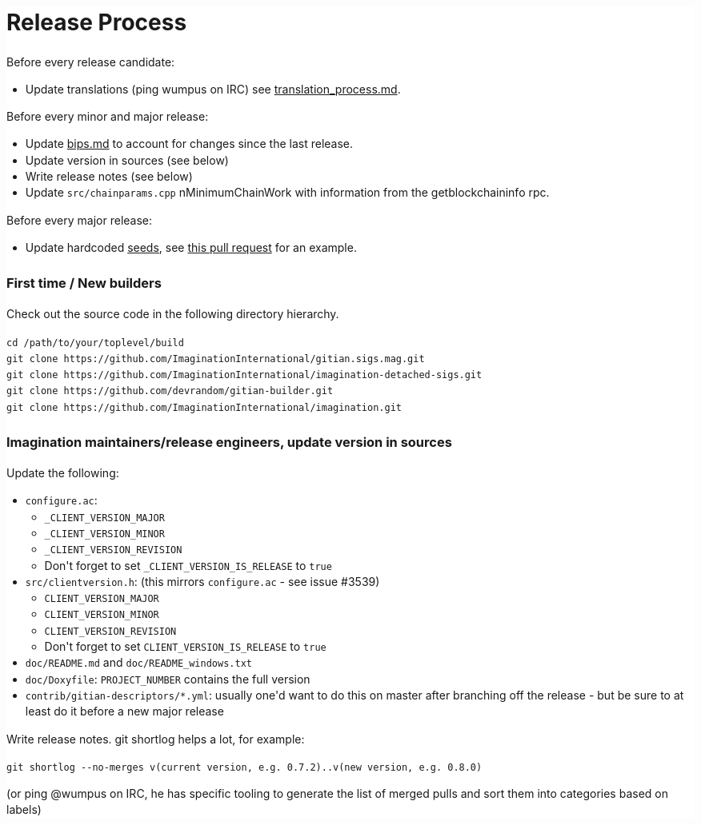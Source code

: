 Release Process
====================

Before every release candidate:

* Update translations (ping wumpus on IRC) see [translation_process.md](https://github.com/bitcoin/bitcoin/blob/master/doc/translation_process.md#synchronising-translations).

Before every minor and major release:

* Update [bips.md](bips.md) to account for changes since the last release.
* Update version in sources (see below)
* Write release notes (see below)
* Update `src/chainparams.cpp` nMinimumChainWork with information from the getblockchaininfo rpc.

Before every major release:

* Update hardcoded [seeds](/contrib/seeds/README.md), see [this pull request](https://github.com/bitcoin/bitcoin/pull/7415) for an example.

### First time / New builders

Check out the source code in the following directory hierarchy.

    cd /path/to/your/toplevel/build
    git clone https://github.com/ImaginationInternational/gitian.sigs.mag.git
    git clone https://github.com/ImaginationInternational/imagination-detached-sigs.git
    git clone https://github.com/devrandom/gitian-builder.git
    git clone https://github.com/ImaginationInternational/imagination.git

### Imagination maintainers/release engineers, update version in sources

Update the following:

- `configure.ac`:
    - `_CLIENT_VERSION_MAJOR`
    - `_CLIENT_VERSION_MINOR`
    - `_CLIENT_VERSION_REVISION`
    - Don't forget to set `_CLIENT_VERSION_IS_RELEASE` to `true`
- `src/clientversion.h`: (this mirrors `configure.ac` - see issue #3539)
    - `CLIENT_VERSION_MAJOR`
    - `CLIENT_VERSION_MINOR`
    - `CLIENT_VERSION_REVISION`
    - Don't forget to set `CLIENT_VERSION_IS_RELEASE` to `true`
- `doc/README.md` and `doc/README_windows.txt`
- `doc/Doxyfile`: `PROJECT_NUMBER` contains the full version
- `contrib/gitian-descriptors/*.yml`: usually one'd want to do this on master after branching off the release - but be sure to at least do it before a new major release

Write release notes. git shortlog helps a lot, for example:

    git shortlog --no-merges v(current version, e.g. 0.7.2)..v(new version, e.g. 0.8.0)

(or ping @wumpus on IRC, he has specific tooling to generate the list of merged pulls
and sort them into categories based on labels)
